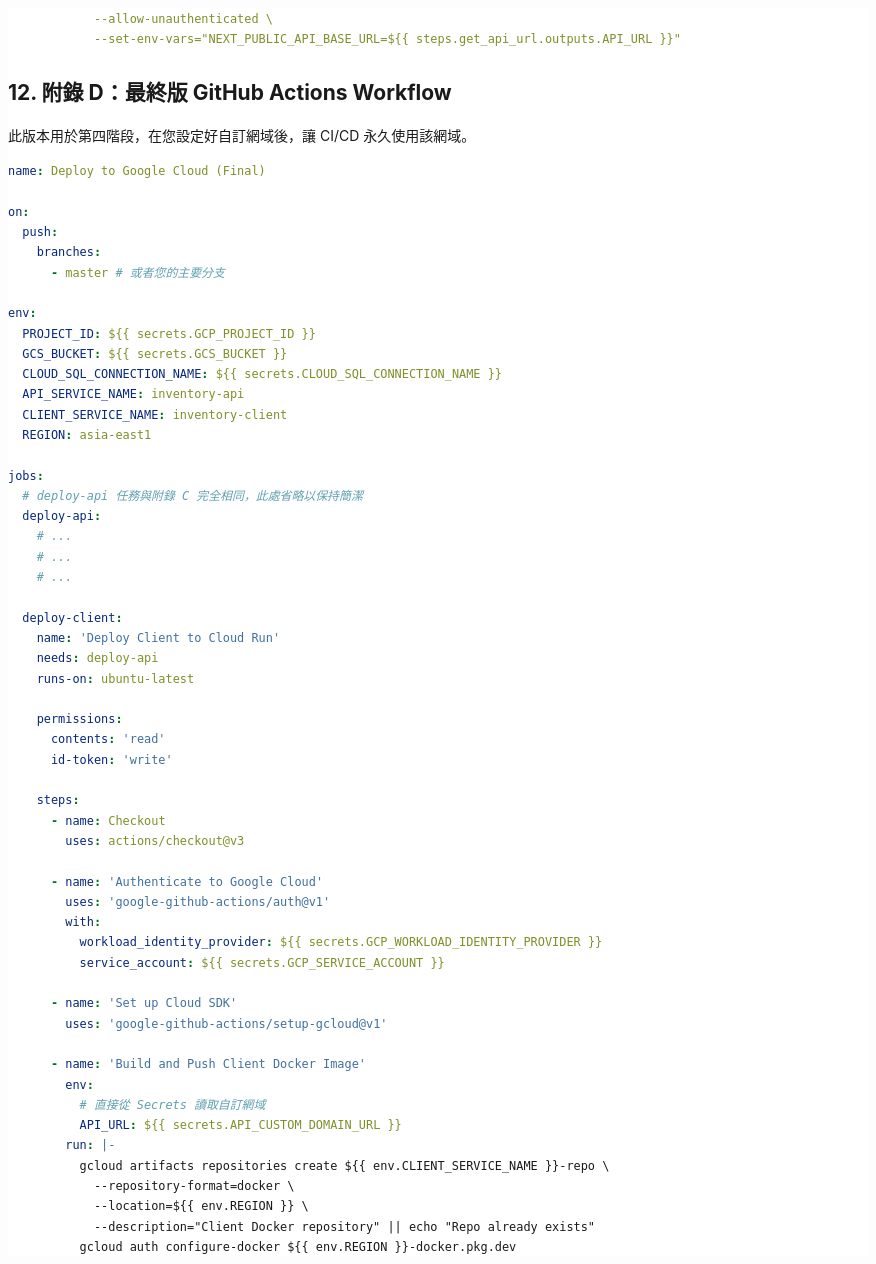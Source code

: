 ```yaml
            --allow-unauthenticated \
            --set-env-vars="NEXT_PUBLIC_API_BASE_URL=${{ steps.get_api_url.outputs.API_URL }}"
```

## 12. 附錄 D：最終版 GitHub Actions Workflow

此版本用於第四階段，在您設定好自訂網域後，讓 CI/CD 永久使用該網域。

```yaml
name: Deploy to Google Cloud (Final)

on:
  push:
    branches:
      - master # 或者您的主要分支

env:
  PROJECT_ID: ${{ secrets.GCP_PROJECT_ID }}
  GCS_BUCKET: ${{ secrets.GCS_BUCKET }}
  CLOUD_SQL_CONNECTION_NAME: ${{ secrets.CLOUD_SQL_CONNECTION_NAME }}
  API_SERVICE_NAME: inventory-api
  CLIENT_SERVICE_NAME: inventory-client
  REGION: asia-east1 

jobs:
  # deploy-api 任務與附錄 C 完全相同，此處省略以保持簡潔
  deploy-api:
    # ...
    # ...
    # ...

  deploy-client:
    name: 'Deploy Client to Cloud Run'
    needs: deploy-api
    runs-on: ubuntu-latest

    permissions:
      contents: 'read'
      id-token: 'write'

    steps:
      - name: Checkout
        uses: actions/checkout@v3

      - name: 'Authenticate to Google Cloud'
        uses: 'google-github-actions/auth@v1'
        with:
          workload_identity_provider: ${{ secrets.GCP_WORKLOAD_IDENTITY_PROVIDER }}
          service_account: ${{ secrets.GCP_SERVICE_ACCOUNT }}

      - name: 'Set up Cloud SDK'
        uses: 'google-github-actions/setup-gcloud@v1'
        
      - name: 'Build and Push Client Docker Image'
        env:
          # 直接從 Secrets 讀取自訂網域
          API_URL: ${{ secrets.API_CUSTOM_DOMAIN_URL }}
        run: |-
          gcloud artifacts repositories create ${{ env.CLIENT_SERVICE_NAME }}-repo \
            --repository-format=docker \
            --location=${{ env.REGION }} \
            --description="Client Docker repository" || echo "Repo already exists"
          gcloud auth configure-docker ${{ env.REGION }}-docker.pkg.dev
```